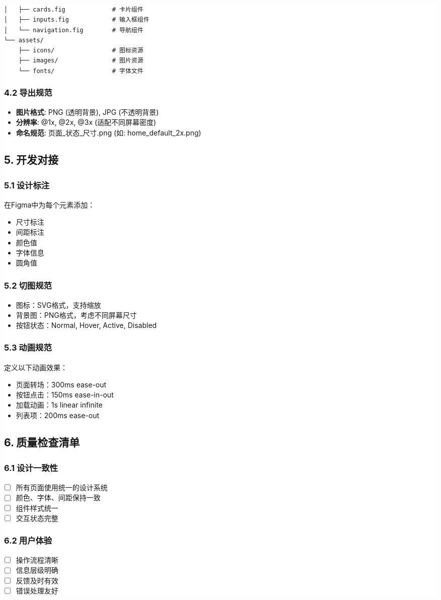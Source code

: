 ```
│   ├── cards.fig             # 卡片组件
│   ├── inputs.fig            # 输入框组件
│   └── navigation.fig        # 导航组件
└── assets/
    ├── icons/                # 图标资源
    ├── images/               # 图片资源
    └── fonts/                # 字体文件
```

### 4.2 导出规范
- **图片格式**: PNG (透明背景), JPG (不透明背景)
- **分辨率**: @1x, @2x, @3x (适配不同屏幕密度)
- **命名规范**: 页面_状态_尺寸.png (如: home_default_2x.png)

## 5. 开发对接

### 5.1 设计标注
在Figma中为每个元素添加：
- 尺寸标注
- 间距标注
- 颜色值
- 字体信息
- 圆角值

### 5.2 切图规范
- 图标：SVG格式，支持缩放
- 背景图：PNG格式，考虑不同屏幕尺寸
- 按钮状态：Normal, Hover, Active, Disabled

### 5.3 动画规范
定义以下动画效果：
- 页面转场：300ms ease-out
- 按钮点击：150ms ease-in-out
- 加载动画：1s linear infinite
- 列表项：200ms ease-out

## 6. 质量检查清单

### 6.1 设计一致性
- [ ] 所有页面使用统一的设计系统
- [ ] 颜色、字体、间距保持一致
- [ ] 组件样式统一
- [ ] 交互状态完整

### 6.2 用户体验
- [ ] 操作流程清晰
- [ ] 信息层级明确
- [ ] 反馈及时有效
- [ ] 错误处理友好
